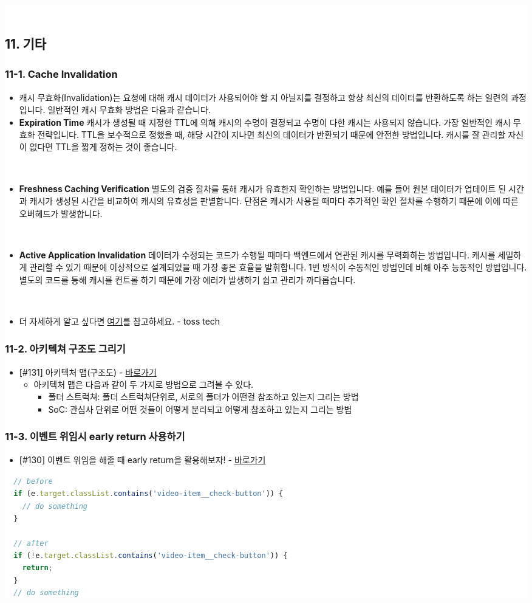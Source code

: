 <br/>


## 11. 기타
### 11-1. Cache Invalidation
- 캐시 무효화(Invalidation)는 요청에 대해 캐시 데이터가 사용되어야 할 지 아닐지를 결정하고 항상 최신의 데이터를 반환하도록 하는 일련의 과정입니다. 일반적인 캐시 무효화 방법은 다음과 같습니다.
- **Expiration Time**
  캐시가 생성될 때 지정한 TTL에 의해 캐시의 수명이 결정되고 수명이 다한 캐시는 사용되지 않습니다. 가장 일반적인 캐시 무효화 전략입니다.
  TTL을 보수적으로 정했을 때, 해당 시간이 지나면 최신의 데이터가 반환되기 때문에 안전한 방법입니다. 캐시를 잘 관리할 자신이 없다면 TTL을 짧게 정하는 것이 좋습니다.

<br>

- **Freshness Caching Verification**
  별도의 검증 절차를 통해 캐시가 유효한지 확인하는 방법입니다.
  예를 들어 원본 데이터가 업데이트 된 시간과 캐시가 생성된 시간을 비교하여 캐시의 유효성을 판별합니다. 단점은 캐시가 사용될 때마다 추가적인 확인 절차를 수행하기 때문에 이에 따른 오버헤드가 발생합니다.

<br>

- **Active Application Invalidation**
  데이터가 수정되는 코드가 수행될 때마다 백엔드에서 연관된 캐시를 무력화하는 방법입니다. 캐시를 세밀하게 관리할 수 있기 때문에 이상적으로 설계되었을 때 가장 좋은 효율을 발휘합니다. 1번 방식이 수동적인 방법인데 비해 아주 능동적인 방법입니다. 별도의 코드를 통해 캐시를 컨트롤 하기 때문에 가장 에러가 발생하기 쉽고 관리가 까다롭습니다.

<br>

- 더 자세하게 알고 싶다면 [여기](https://toss.tech/article/smart-web-service-cache)를 참고하세요. - toss tech


### 11-2. 아키텍쳐 구조도 그리기
- [#131] 아키텍처 맵(구조도) - [바로가기](https://github.com/woowacourse/javascript-youtube-classroom/pull/131#issuecomment-1073797128)
  - 아키텍처 맵은 다음과 같이 두 가지로 방법으로 그려볼 수 있다.
    - 폴더 스트럭쳐: 폴더 스트럭쳐단위로, 서로의 폴더가 어떤걸 참조하고 있는지 그리는 방법
    - SoC: 관심사 단위로 어떤 것들이 어떻게 분리되고 어떻게 참조하고 있는지 그리는 방법



### 11-3. 이벤트 위임시 early return 사용하기
- [#130] 이벤트 위임을 해줄 때 early return을 활용해보자! - [바로가기](https://github.com/woowacourse/javascript-youtube-classroom/pull/130#discussion_r831294765)
```js
  // before
  if (e.target.classList.contains('video-item__check-button')) {
    // do something
  }

  // after
  if (!e.target.classList.contains('video-item__check-button')) {
    return;
  }
  // do something
```

